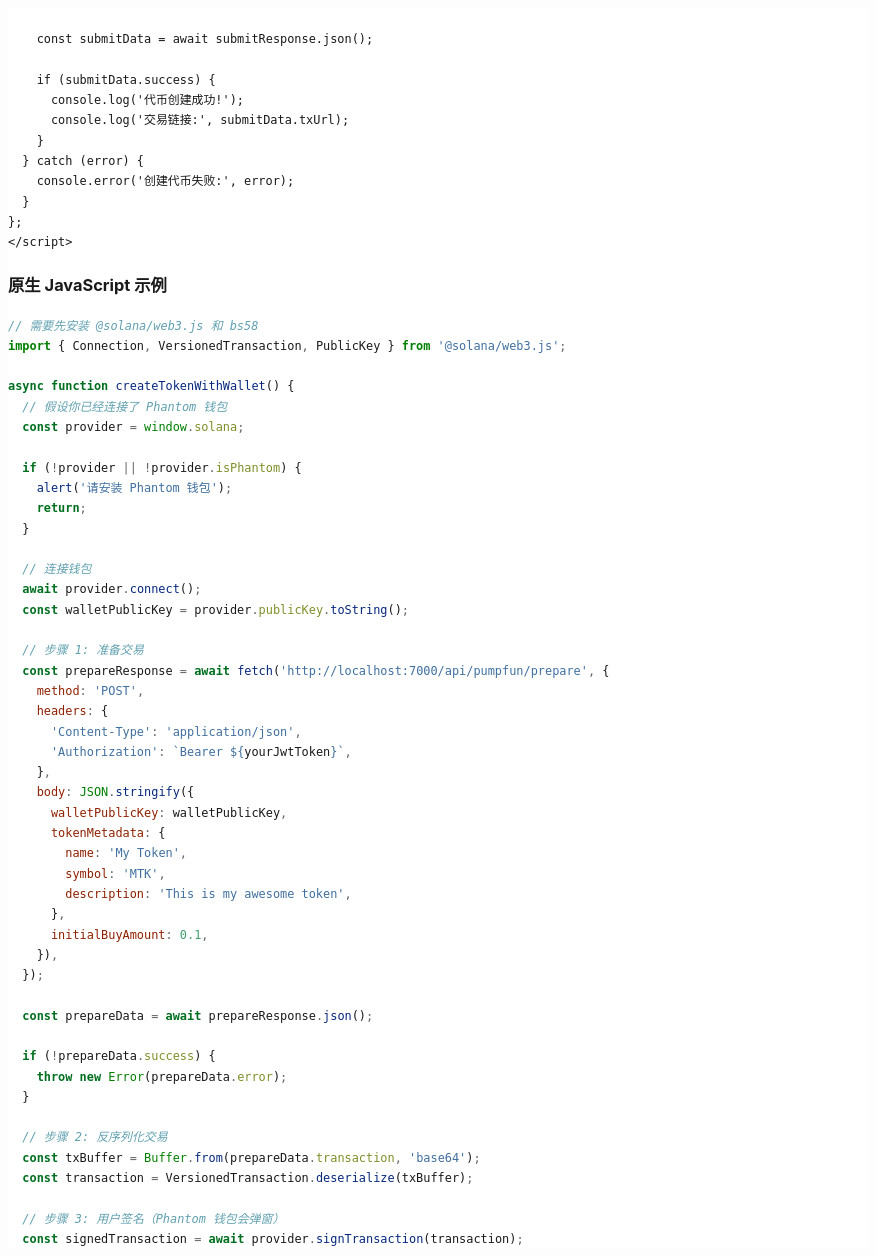 ```vue

    const submitData = await submitResponse.json();

    if (submitData.success) {
      console.log('代币创建成功!');
      console.log('交易链接:', submitData.txUrl);
    }
  } catch (error) {
    console.error('创建代币失败:', error);
  }
};
</script>
```

### 原生 JavaScript 示例

```javascript
// 需要先安装 @solana/web3.js 和 bs58
import { Connection, VersionedTransaction, PublicKey } from '@solana/web3.js';

async function createTokenWithWallet() {
  // 假设你已经连接了 Phantom 钱包
  const provider = window.solana;

  if (!provider || !provider.isPhantom) {
    alert('请安装 Phantom 钱包');
    return;
  }

  // 连接钱包
  await provider.connect();
  const walletPublicKey = provider.publicKey.toString();

  // 步骤 1: 准备交易
  const prepareResponse = await fetch('http://localhost:7000/api/pumpfun/prepare', {
    method: 'POST',
    headers: {
      'Content-Type': 'application/json',
      'Authorization': `Bearer ${yourJwtToken}`,
    },
    body: JSON.stringify({
      walletPublicKey: walletPublicKey,
      tokenMetadata: {
        name: 'My Token',
        symbol: 'MTK',
        description: 'This is my awesome token',
      },
      initialBuyAmount: 0.1,
    }),
  });

  const prepareData = await prepareResponse.json();

  if (!prepareData.success) {
    throw new Error(prepareData.error);
  }

  // 步骤 2: 反序列化交易
  const txBuffer = Buffer.from(prepareData.transaction, 'base64');
  const transaction = VersionedTransaction.deserialize(txBuffer);

  // 步骤 3: 用户签名（Phantom 钱包会弹窗）
  const signedTransaction = await provider.signTransaction(transaction);
```